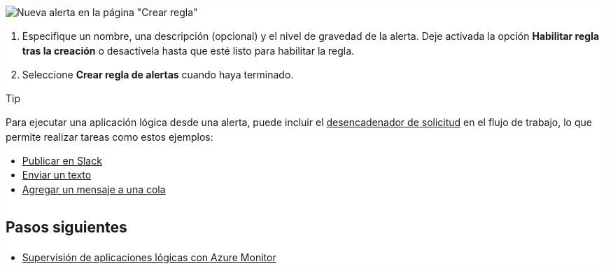    ![Nueva alerta en la página "Crear regla"](./media/monitor-logic-apps/finished-alert-condition-cost.png)

1. Especifique un nombre, una descripción (opcional) y el nivel de gravedad de la alerta. Deje activada la opción **Habilitar regla tras la creación** o desactívela hasta que esté listo para habilitar la regla.

1. Seleccione **Crear regla de alertas** cuando haya terminado.

> [!TIP]
> Para ejecutar una aplicación lógica desde una alerta, puede incluir el [desencadenador de solicitud](../connectors/connectors-native-reqres.md) en el flujo de trabajo, lo que permite realizar tareas como estos ejemplos:
>
> * [Publicar en Slack](https://github.com/Azure/azure-quickstart-templates/tree/master/demos/alert-to-slack-with-logic-app)
> * [Enviar un texto](https://github.com/Azure/azure-quickstart-templates/tree/master/demos/alert-to-text-message-with-logic-app)
> * [Agregar un mensaje a una cola](https://github.com/Azure/azure-quickstart-templates/tree/master/demos/alert-to-queue-with-logic-app)

## <a name="next-steps"></a>Pasos siguientes

* [Supervisión de aplicaciones lógicas con Azure Monitor](../logic-apps/monitor-logic-apps-log-analytics.md)
